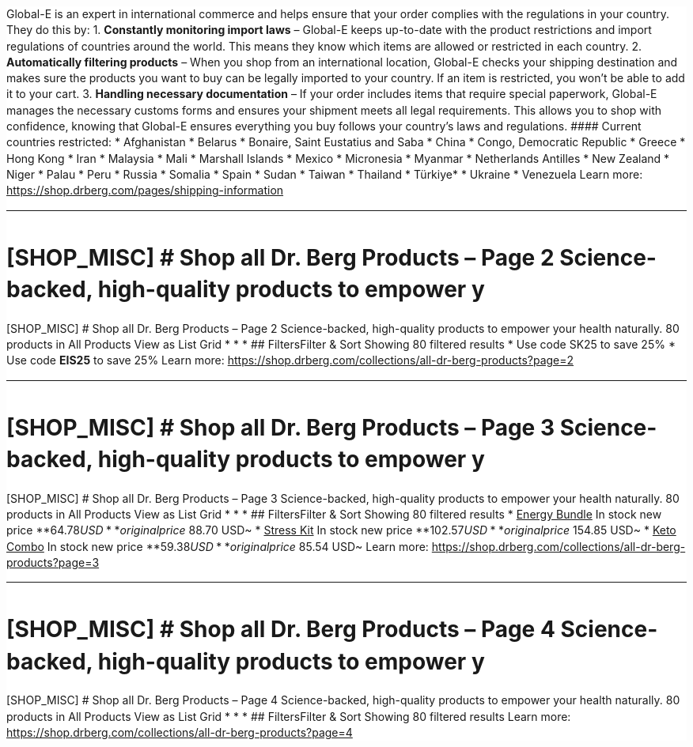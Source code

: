 Global-E is an expert in international commerce and helps ensure that your order complies with the regulations in your country. They do this by: 1. **Constantly monitoring import laws** – Global-E keeps up-to-date with the product restrictions and import regulations of countries around the world. This means they know which items are allowed or restricted in each country. 2. **Automatically filtering products** – When you shop from an international location, Global-E checks your shipping destination and makes sure the products you want to buy can be legally imported to your country. If an item is restricted, you won’t be able to add it to your cart. 3. **Handling necessary documentation** – If your order includes items that require special paperwork, Global-E manages the necessary customs forms and ensures your shipment meets all legal requirements. This allows you to shop with confidence, knowing that Global-E ensures everything you buy follows your country’s laws and regulations. #### Current countries restricted: * Afghanistan * Belarus * Bonaire, Saint Eustatius and Saba * China * Congo, Democratic Republic * Greece * Hong Kong * Iran * Malaysia * Mali * Marshall Islands * Mexico * Micronesia * Myanmar * Netherlands Antilles * New Zealand * Niger * Palau * Peru * Russia * Somalia * Spain * Sudan * Taiwan * Thailand * Türkiye\* * Ukraine * Venezuela
Learn more: https://shop.drberg.com/pages/shipping-information


---

# [SHOP_MISC] # Shop all Dr. Berg Products – Page 2 Science-backed, high-quality products to empower y

[SHOP_MISC] # Shop all Dr. Berg Products – Page 2 Science-backed, high-quality products to empower your health naturally. 80 products in All Products View as List Grid * * * ## FiltersFilter & Sort Showing 80 filtered results * Use code SK25 to save 25% * Use code **EIS25** to save 25%
Learn more: https://shop.drberg.com/collections/all-dr-berg-products?page=2


---

# [SHOP_MISC] # Shop all Dr. Berg Products – Page 3 Science-backed, high-quality products to empower y

[SHOP_MISC] # Shop all Dr. Berg Products – Page 3 Science-backed, high-quality products to empower your health naturally. 80 products in All Products View as List Grid * * * ## FiltersFilter & Sort Showing 80 filtered results * [Energy Bundle](https://shop.drberg.com/products/energy-bundle-d3-k2-and-wholefood-multivitamin) In stock new price **$64.78 USD** original price ~$88.70 USD~ * [Stress Kit](https://shop.drberg.com/products/stress-kit) In stock new price **$102.57 USD** original price ~$154.85 USD~ * [Keto Combo](https://shop.drberg.com/products/keto-combo-electrolyte-powder-raspberry-lemon-and-nutritional-yeast-tablets) In stock new price **$59.38 USD** original price ~$85.54 USD~
Learn more: https://shop.drberg.com/collections/all-dr-berg-products?page=3


---

# [SHOP_MISC] # Shop all Dr. Berg Products – Page 4 Science-backed, high-quality products to empower y

[SHOP_MISC] # Shop all Dr. Berg Products – Page 4 Science-backed, high-quality products to empower your health naturally. 80 products in All Products View as List Grid * * * ## FiltersFilter & Sort Showing 80 filtered results
Learn more: https://shop.drberg.com/collections/all-dr-berg-products?page=4
